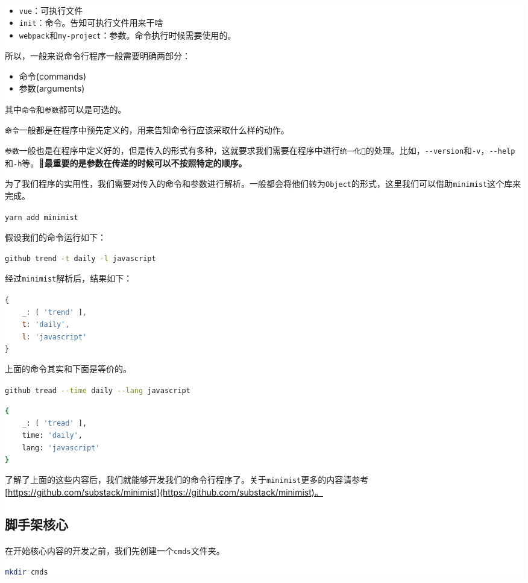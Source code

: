 - `vue`：可执行文件
- `init`：命令。告知可执行文件用来干啥
- `webpack`和`my-project`：参数。命令执行时候需要使用的。

所以，一般来说命令行程序一般需要明确两部分：

- 命令(commands)
- 参数(arguments)

其中`命令`和`参数`都可以是可选的。

`命令`一般都是在程序中预先定义的，用来告知命令行应该采取什么样的动作。

`参数`一般也是在程序中定义好的，但是传入的形式有多种，这就要求我们需要在程序中进行`统一化`的处理。比如，`--version`和`-v`，`--help`和`-h`等。**最重要的是参数在传递的时候可以不按照特定的顺序。**

为了我们程序的实用性，我们需要对传入的命令和参数进行解析。一般都会将他们转为`Object`的形式，这里我们可以借助`minimist`这个库来完成。

```bash
yarn add minimist
```

假设我们的命令运行如下：

```bash
github trend -t daily -l javascript
```

经过`minimist`解析后，结果如下：

```js
{ 
    _: [ 'trend' ], 
    t: 'daily',
    l: 'javascript' 
}
```
上面的命令其实和下面是等价的。

```bash
github tread --time daily --lang javascript
```

```bash
{ 
    _: [ 'tread' ], 
    time: 'daily', 
    lang: 'javascript' 
}
```
了解了上面的这些内容后，我们就能够开发我们的命令行程序了。关于`minimist`更多的内容请参考[https://github.com/substack/minimist](https://github.com/substack/minimist)。

## 脚手架核心

在开始核心内容的开发之前，我们先创建一个`cmds`文件夹。

```bash
mkdir cmds
```
